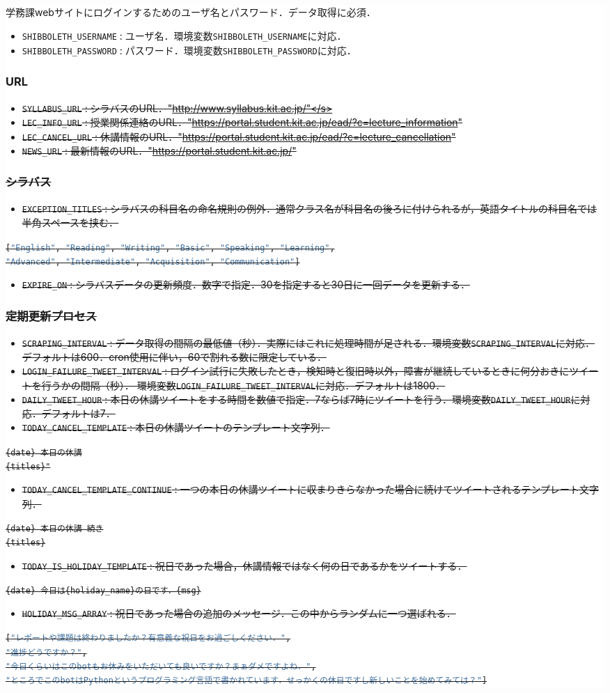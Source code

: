 学務課webサイトにログインするためのユーザ名とパスワード．データ取得に必須．

* `SHIBBOLETH_USERNAME` : ユーザ名．環境変数`SHIBBOLETH_USERNAME`に対応．
* `SHIBBOLETH_PASSWORD` : パスワード．環境変数`SHIBBOLETH_PASSWORD`に対応．

### URL

* <s>`SYLLABUS_URL` : シラバスのURL．"http://www.syllabus.kit.ac.jp/"</s>
* `LEC_INFO_URL` : 授業関係連絡のURL．"https://portal.student.kit.ac.jp/ead/?c=lecture_information"
* `LEC_CANCEL_URL` : 休講情報のURL．"https://portal.student.kit.ac.jp/ead/?c=lecture_cancellation"
* `NEWS_URL` : 最新情報のURL．"https://portal.student.kit.ac.jp/"

### <s>シラバス</s>

* <s>`EXCEPTION_TITLES` : シラバスの科目名の命名規則の例外．通常クラス名が科目名の後ろに付けられるが，英語タイトルの科目名では半角スペースを挟む．</s>

 ```python
 ["English", "Reading", "Writing", "Basic", "Speaking", "Learning",
"Advanced", "Intermediate", "Acquisition", "Communication"]
```

* <s>`EXPIRE_ON` : シラバスデータの更新頻度．数字で指定．30を指定すると30日に一回データを更新する．</s>

### 定期更新プロセス

* `SCRAPING_INTERVAL` : データ取得の間隔の最低値（秒）．実際にはこれに処理時間が足される．環境変数`SCRAPING_INTERVAL`に対応．デフォルトは600．cron使用に伴い，60で割れる数に限定している．
* `LOGIN_FAILURE_TWEET_INTERVAL` : ログイン試行に失敗したとき，検知時と復旧時以外，障害が継続しているときに何分おきにツイートを行うかの間隔（秒）．
環境変数`LOGIN_FAILURE_TWEET_INTERVAL`に対応．デフォルトは1800．
* `DAILY_TWEET_HOUR` : 本日の休講ツイートをする時間を数値で指定．7ならば7時にツイートを行う．環境変数`DAILY_TWEET_HOUR`に対応．デフォルトは7．
* `TODAY_CANCEL_TEMPLATE` : 本日の休講ツイートのテンプレート文字列．

```text
{date} 本日の休講
{titles}"
```

* `TODAY_CANCEL_TEMPLATE_CONTINUE` : 一つの本日の休講ツイートに収まりきらなかった場合に続けてツイートされるテンプレート文字列．

```text
{date} 本日の休講 続き
{titles}
```

* `TODAY_IS_HOLIDAY_TEMPLATE`  : 祝日であった場合，休講情報ではなく何の日であるかをツイートする．

```text
{date} 今日は{holiday_name}の日です．{msg}
```

* `HOLIDAY_MSG_ARRAY` : 祝日であった場合の追加のメッセージ．この中からランダムに一つ選ばれる．

```python
["レポートや課題は終わりましたか？有意義な祝日をお過ごしください．",
"進捗どうですか？",
"今日くらいはこのbotもお休みをいただいても良いですか？まぁダメですよね．",
"ところでこのbotはPythonというプログラミング言語で書かれています．せっかくの休日ですし新しいことを始めてみては？"]
```
